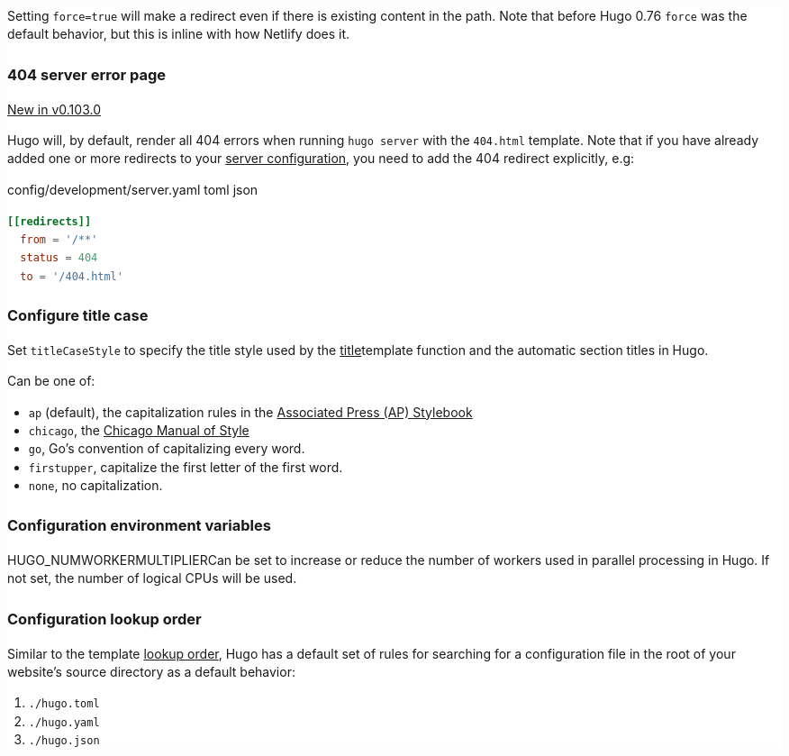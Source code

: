 Setting `force=true` will make a redirect even if there is existing content in the path. Note that before Hugo 0.76 `force` was the default behavior, but this is inline with how Netlify does it.

### 404 server error page  <a href="#_404-server-error-page" id="_404-server-error-page"></a>

[New in v0.103.0](https://github.com/gohugoio/hugo/releases/tag/v0.103.0)

Hugo will, by default, render all 404 errors when running `hugo server` with the `404.html` template. Note that if you have already added one or more redirects to your [server configuration](https://gohugo.io/getting-started/configuration/#configure-server), you need to add the 404 redirect explicitly, e.g:

config/development/server.yaml toml json&#x20;

```toml
[[redirects]]
  from = '/**'
  status = 404
  to = '/404.html'
```

### Configure title case  <a href="#configure-title-case" id="configure-title-case"></a>

Set `titleCaseStyle` to specify the title style used by the [title](https://gohugo.io/functions/strings/title)template function and the automatic section titles in Hugo.

Can be one of:

* `ap` (default), the capitalization rules in the [Associated Press (AP) Stylebook](https://www.apstylebook.com/)
* `chicago`, the [Chicago Manual of Style](https://www.chicagomanualofstyle.org/home.html)
* `go`, Go’s convention of capitalizing every word.
* `firstupper`, capitalize the first letter of the first word.
* `none`, no capitalization.

### Configuration environment variables  <a href="#configuration-environment-variables" id="configuration-environment-variables"></a>

HUGO\_NUMWORKERMULTIPLIERCan be set to increase or reduce the number of workers used in parallel processing in Hugo. If not set, the number of logical CPUs will be used.

### Configuration lookup order  <a href="#configuration-lookup-order" id="configuration-lookup-order"></a>

Similar to the template [lookup order](https://gohugo.io/templates/lookup-order/), Hugo has a default set of rules for searching for a configuration file in the root of your website’s source directory as a default behavior:

1. `./hugo.toml`
2. `./hugo.yaml`
3. `./hugo.json`

